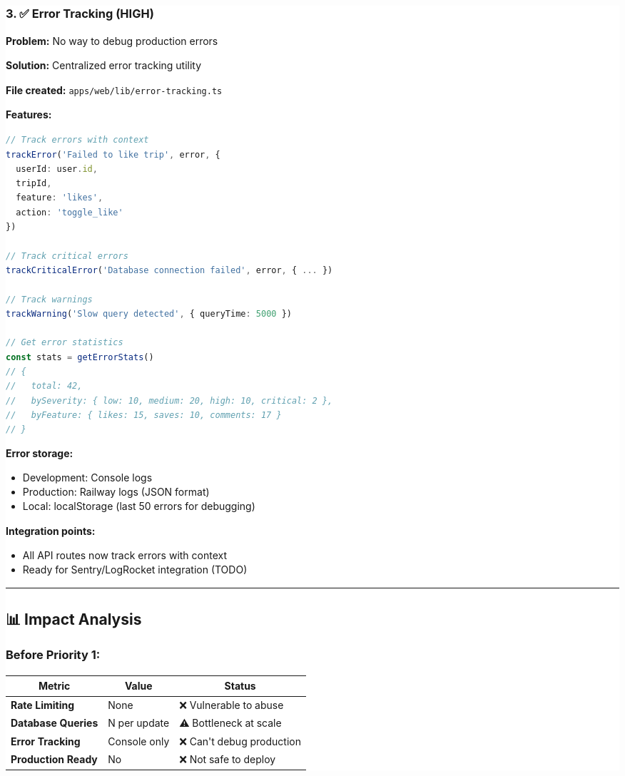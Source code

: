 
### **3. ✅ Error Tracking (HIGH)**

**Problem:** No way to debug production errors

**Solution:** Centralized error tracking utility

**File created:** `apps/web/lib/error-tracking.ts`

**Features:**
```typescript
// Track errors with context
trackError('Failed to like trip', error, {
  userId: user.id,
  tripId,
  feature: 'likes',
  action: 'toggle_like'
})

// Track critical errors
trackCriticalError('Database connection failed', error, { ... })

// Track warnings
trackWarning('Slow query detected', { queryTime: 5000 })

// Get error statistics
const stats = getErrorStats()
// {
//   total: 42,
//   bySeverity: { low: 10, medium: 20, high: 10, critical: 2 },
//   byFeature: { likes: 15, saves: 10, comments: 17 }
// }
```

**Error storage:**
- Development: Console logs
- Production: Railway logs (JSON format)
- Local: localStorage (last 50 errors for debugging)

**Integration points:**
- All API routes now track errors with context
- Ready for Sentry/LogRocket integration (TODO)

---

## 📊 Impact Analysis

### **Before Priority 1:**

| Metric | Value | Status |
|--------|-------|--------|
| **Rate Limiting** | None | ❌ Vulnerable to abuse |
| **Database Queries** | N per update | ⚠️ Bottleneck at scale |
| **Error Tracking** | Console only | ❌ Can't debug production |
| **Production Ready** | No | ❌ Not safe to deploy |
